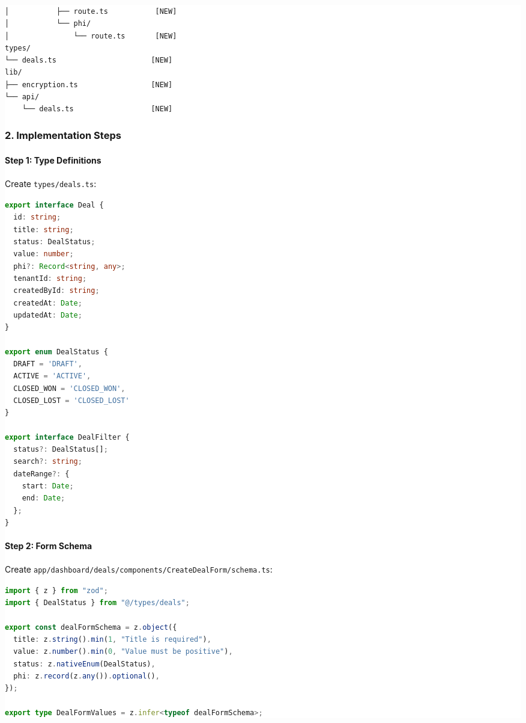 ```
│           ├── route.ts           [NEW]
│           └── phi/
│               └── route.ts       [NEW]
types/
└── deals.ts                      [NEW]
lib/
├── encryption.ts                 [NEW]
└── api/
    └── deals.ts                  [NEW]
```

### 2. Implementation Steps

#### Step 1: Type Definitions
Create `types/deals.ts`:
```typescript
export interface Deal {
  id: string;
  title: string;
  status: DealStatus;
  value: number;
  phi?: Record<string, any>;
  tenantId: string;
  createdById: string;
  createdAt: Date;
  updatedAt: Date;
}

export enum DealStatus {
  DRAFT = 'DRAFT',
  ACTIVE = 'ACTIVE',
  CLOSED_WON = 'CLOSED_WON',
  CLOSED_LOST = 'CLOSED_LOST'
}

export interface DealFilter {
  status?: DealStatus[];
  search?: string;
  dateRange?: {
    start: Date;
    end: Date;
  };
}
```

#### Step 2: Form Schema
Create `app/dashboard/deals/components/CreateDealForm/schema.ts`:
```typescript
import { z } from "zod";
import { DealStatus } from "@/types/deals";

export const dealFormSchema = z.object({
  title: z.string().min(1, "Title is required"),
  value: z.number().min(0, "Value must be positive"),
  status: z.nativeEnum(DealStatus),
  phi: z.record(z.any()).optional(),
});

export type DealFormValues = z.infer<typeof dealFormSchema>;
```
